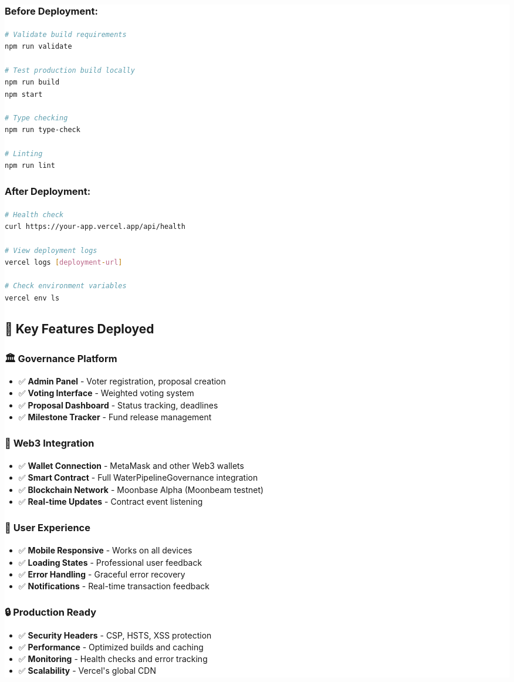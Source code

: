 ### Before Deployment:
```bash
# Validate build requirements
npm run validate

# Test production build locally
npm run build
npm start

# Type checking
npm run type-check

# Linting
npm run lint
```

### After Deployment:
```bash
# Health check
curl https://your-app.vercel.app/api/health

# View deployment logs
vercel logs [deployment-url]

# Check environment variables
vercel env ls
```

## 🌟 **Key Features Deployed**

### 🏛️ **Governance Platform**
- ✅ **Admin Panel** - Voter registration, proposal creation
- ✅ **Voting Interface** - Weighted voting system
- ✅ **Proposal Dashboard** - Status tracking, deadlines
- ✅ **Milestone Tracker** - Fund release management

### 🔗 **Web3 Integration**
- ✅ **Wallet Connection** - MetaMask and other Web3 wallets
- ✅ **Smart Contract** - Full WaterPipelineGovernance integration
- ✅ **Blockchain Network** - Moonbase Alpha (Moonbeam testnet)
- ✅ **Real-time Updates** - Contract event listening

### 📱 **User Experience**
- ✅ **Mobile Responsive** - Works on all devices
- ✅ **Loading States** - Professional user feedback
- ✅ **Error Handling** - Graceful error recovery
- ✅ **Notifications** - Real-time transaction feedback

### 🔒 **Production Ready**
- ✅ **Security Headers** - CSP, HSTS, XSS protection
- ✅ **Performance** - Optimized builds and caching
- ✅ **Monitoring** - Health checks and error tracking
- ✅ **Scalability** - Vercel's global CDN
